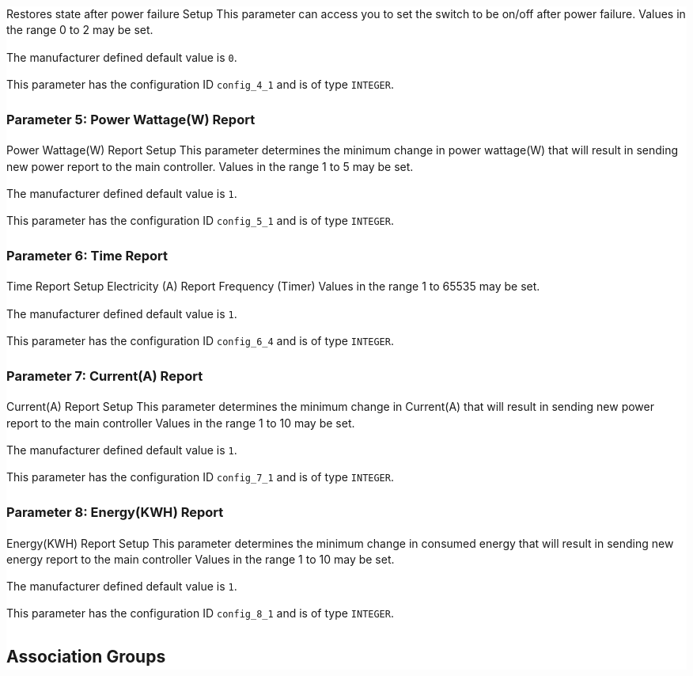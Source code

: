 Restores state after power failure Setup
This parameter can access you to set the switch to be on/off after power failure.
Values in the range 0 to 2 may be set.

The manufacturer defined default value is ```0```.

This parameter has the configuration ID ```config_4_1``` and is of type ```INTEGER```.


### Parameter 5: Power Wattage(W) Report

Power Wattage(W) Report Setup
This parameter determines the minimum change in power wattage(W) that will result in sending new power report to the main controller.
Values in the range 1 to 5 may be set.

The manufacturer defined default value is ```1```.

This parameter has the configuration ID ```config_5_1``` and is of type ```INTEGER```.


### Parameter 6: Time Report

Time Report Setup
Electricity (A) Report Frequency (Timer)
Values in the range 1 to 65535 may be set.

The manufacturer defined default value is ```1```.

This parameter has the configuration ID ```config_6_4``` and is of type ```INTEGER```.


### Parameter 7:  Current(A) Report

Current(A) Report Setup
This parameter determines the minimum change in Current(A) that will result in sending new power report to the main controller
Values in the range 1 to 10 may be set.

The manufacturer defined default value is ```1```.

This parameter has the configuration ID ```config_7_1``` and is of type ```INTEGER```.


### Parameter 8:  Energy(KWH) Report

Energy(KWH) Report Setup
This parameter determines the minimum change in consumed energy that will result in sending new energy report to the main controller
Values in the range 1 to 10 may be set.

The manufacturer defined default value is ```1```.

This parameter has the configuration ID ```config_8_1``` and is of type ```INTEGER```.


## Association Groups
